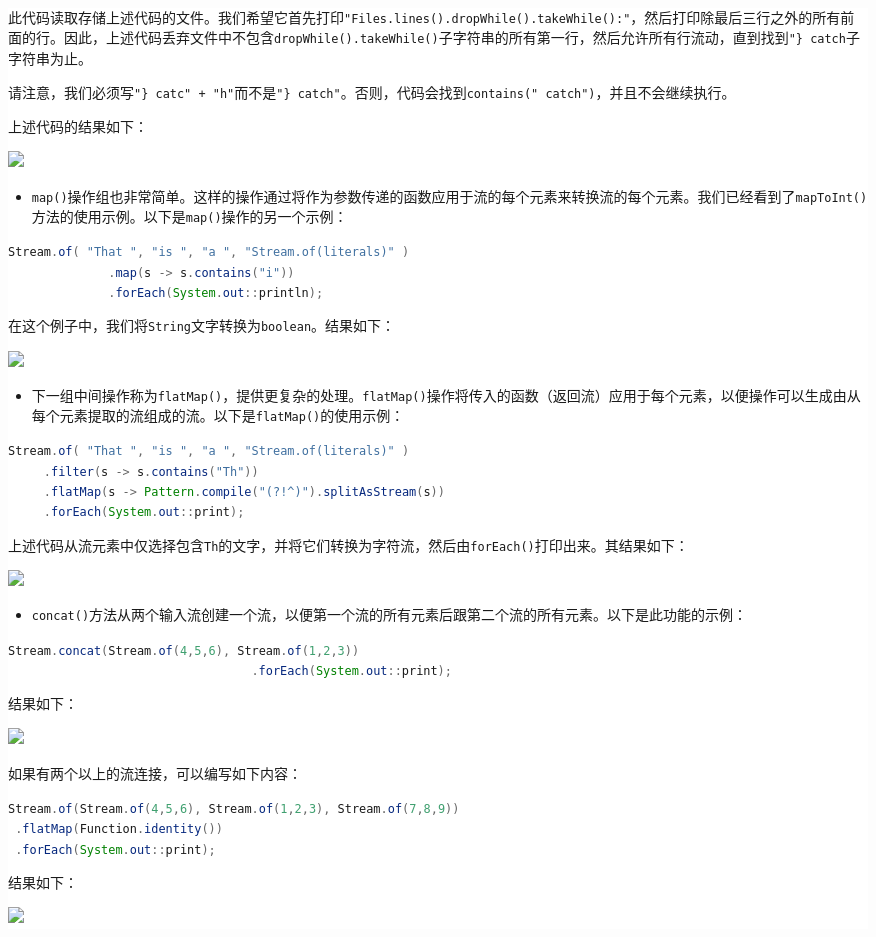 此代码读取存储上述代码的文件。我们希望它首先打印`"Files.lines().dropWhile().takeWhile():"`，然后打印除最后三行之外的所有前面的行。因此，上述代码丢弃文件中不包含`dropWhile().takeWhile()`子字符串的所有第一行，然后允许所有行流动，直到找到`"} catch`子字符串为止。

请注意，我们必须写`"} catc" + "h"`而不是`"} catch"`。否则，代码会找到`contains(" catch")`，并且不会继续执行。

上述代码的结果如下：

![](img/31315eab-c83a-4822-a762-baadf73b4b4e.png)

+   `map()`操作组也非常简单。这样的操作通过将作为参数传递的函数应用于流的每个元素来转换流的每个元素。我们已经看到了`mapToInt()`方法的使用示例。以下是`map()`操作的另一个示例：

```java
Stream.of( "That ", "is ", "a ", "Stream.of(literals)" )
              .map(s -> s.contains("i"))
              .forEach(System.out::println);
```

在这个例子中，我们将`String`文字转换为`boolean`。结果如下：

![](img/514474c8-0a6c-4f97-9c78-74174d928e3b.png)

+   下一组中间操作称为`flatMap()`，提供更复杂的处理。`flatMap()`操作将传入的函数（返回流）应用于每个元素，以便操作可以生成由从每个元素提取的流组成的流。以下是`flatMap()`的使用示例：

```java
Stream.of( "That ", "is ", "a ", "Stream.of(literals)" )
     .filter(s -> s.contains("Th"))
     .flatMap(s -> Pattern.compile("(?!^)").splitAsStream(s))
     .forEach(System.out::print);
```

上述代码从流元素中仅选择包含`Th`的文字，并将它们转换为字符流，然后由`forEach()`打印出来。其结果如下：

![](img/d98ba1f7-0686-4ad3-8ac5-15eb4f80b2f7.png)

+   `concat()`方法从两个输入流创建一个流，以便第一个流的所有元素后跟第二个流的所有元素。以下是此功能的示例：

```java
Stream.concat(Stream.of(4,5,6), Stream.of(1,2,3))
                                  .forEach(System.out::print);
```

结果如下：

![](img/a374487c-d5a2-4ee3-86cc-54f05d75f8c1.png)

如果有两个以上的流连接，可以编写如下内容：

```java
Stream.of(Stream.of(4,5,6), Stream.of(1,2,3), Stream.of(7,8,9))
 .flatMap(Function.identity())
 .forEach(System.out::print);
```

结果如下：

![](img/b4687d8d-f14e-49b3-896c-7736483e1d18.png)
